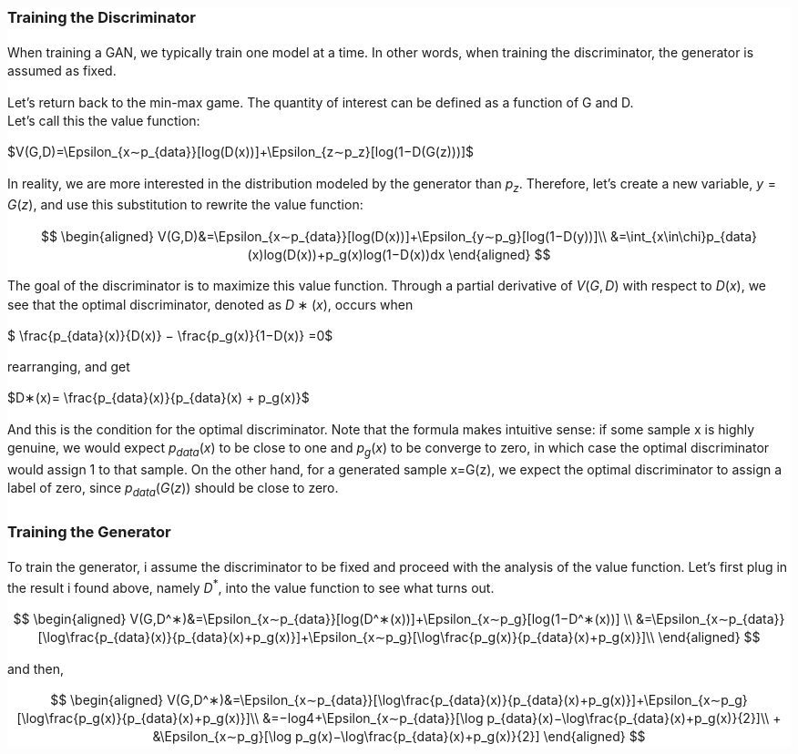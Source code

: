 ### Training the Discriminator
When training a GAN, we typically train one model at a time. In other words, when training the discriminator, the generator is assumed as fixed.  

Let’s return back to the min-max game. The quantity of interest can be defined as a function of G and D.  
Let’s call this the value function:

$V(G,D)=\Epsilon_{x∼p_{data}}[log(D(x))]+\Epsilon_{z∼p_z}[log(1−D(G(z)))]$

In reality, we are more interested in the distribution modeled by the generator than $p_z$. Therefore, let’s create a new variable, $y=G(z)$, and use this substitution to rewrite the value function:

$$
\begin{aligned}
V(G,D)&=\Epsilon_{x∼p_{data}}[log(D(x))]+\Epsilon_{y∼p_g}[log(1−D(y))]\\ 
&=\int_{x\in\chi}p_{data}(x)log(D(x))+p_g(x)log(1−D(x))dx
\end{aligned}
$$

The goal of the discriminator is to maximize this value function. 
Through a partial derivative of $V(G,D)$ with respect to $D(x)$, we see that the optimal discriminator, denoted as $D∗(x)$, occurs when

$ \frac{p_{data}(x)}{D(x)} − \frac{p_g(x)}{1−D(x)} =0$

rearranging, and get

$D∗(x)= \frac{p_{data}(x)}{p_{data}(x) + p_g(x)}$

And this is the condition for the optimal discriminator.
Note that the formula makes intuitive sense: if some sample x is highly genuine, we would expect $p_{data}(x)$ to be close to one and $p_g(x)$ to be converge to zero, in which case the optimal discriminator would assign 1 to that sample. 
On the other hand, for a generated sample x=G(z), we expect the optimal discriminator to assign a label of zero, since $p_{data}(G(z))$ should be close to zero.

### Training the Generator
To train the generator, i assume the discriminator to be fixed and proceed with the analysis of the value function. Let’s first plug in the result i found above, namely $D^*$, into the value function to see what turns out.

$$
\begin{aligned}
V(G,D^∗)&=\Epsilon_{x∼p_{data}}[log(D^∗(x))]+\Epsilon_{x∼p_g}[log(1−D^∗(x))] \\
&=\Epsilon_{x∼p_{data}}[\log\frac{p_{data}(x)}{p_{data}(x)+p_g(x)}]+\Epsilon_{x∼p_g}[\log\frac{p_g(x)}{p_{data}(x)+p_g(x)}]\\
\end{aligned}
$$

and then, 

$$
\begin{aligned}
    V(G,D^∗)&=\Epsilon_{x∼p_{data}}[\log\frac{p_{data}(x)}{p_{data}(x)+p_g(x)}]+\Epsilon_{x∼p_g}[\log\frac{p_g(x)}{p_{data}(x)+p_g(x)}]\\
    &=−log4+\Epsilon_{x∼p_{data}}[\log p_{data}(x)−\log\frac{p_{data}(x)+p_g(x)}{2}]\\ 
    + &\Epsilon_{x∼p_g}[\log p_g(x)−\log\frac{p_{data}(x)+p_g(x)}{2}]
\end{aligned}
$$

